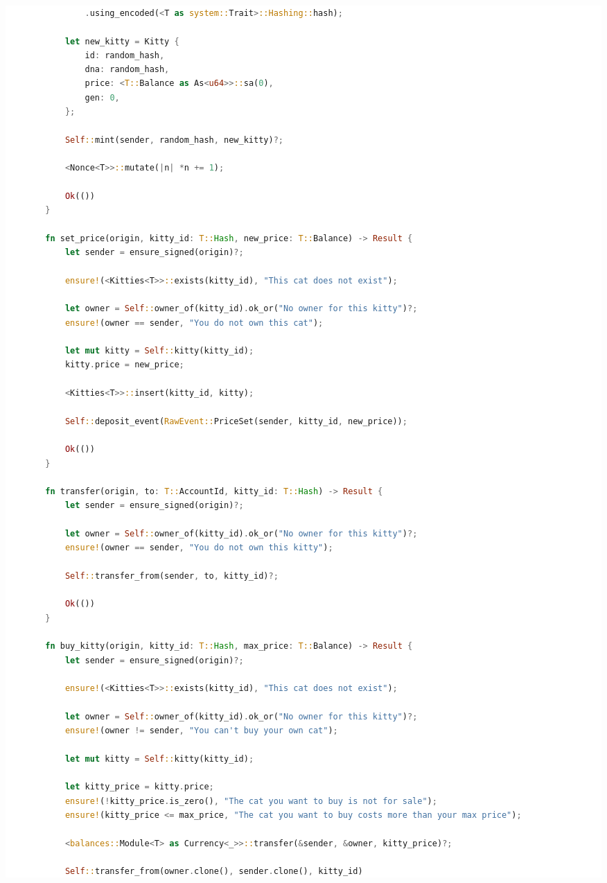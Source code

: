 ```rust
                .using_encoded(<T as system::Trait>::Hashing::hash);

            let new_kitty = Kitty {
                id: random_hash,
                dna: random_hash,
                price: <T::Balance as As<u64>>::sa(0),
                gen: 0,
            };

            Self::mint(sender, random_hash, new_kitty)?;

            <Nonce<T>>::mutate(|n| *n += 1);

            Ok(())
        }

        fn set_price(origin, kitty_id: T::Hash, new_price: T::Balance) -> Result {
            let sender = ensure_signed(origin)?;

            ensure!(<Kitties<T>>::exists(kitty_id), "This cat does not exist");

            let owner = Self::owner_of(kitty_id).ok_or("No owner for this kitty")?;
            ensure!(owner == sender, "You do not own this cat");

            let mut kitty = Self::kitty(kitty_id);
            kitty.price = new_price;

            <Kitties<T>>::insert(kitty_id, kitty);

            Self::deposit_event(RawEvent::PriceSet(sender, kitty_id, new_price));

            Ok(())
        }

        fn transfer(origin, to: T::AccountId, kitty_id: T::Hash) -> Result {
            let sender = ensure_signed(origin)?;

            let owner = Self::owner_of(kitty_id).ok_or("No owner for this kitty")?;
            ensure!(owner == sender, "You do not own this kitty");

            Self::transfer_from(sender, to, kitty_id)?;

            Ok(())
        }

        fn buy_kitty(origin, kitty_id: T::Hash, max_price: T::Balance) -> Result {
            let sender = ensure_signed(origin)?;

            ensure!(<Kitties<T>>::exists(kitty_id), "This cat does not exist");

            let owner = Self::owner_of(kitty_id).ok_or("No owner for this kitty")?;
            ensure!(owner != sender, "You can't buy your own cat");

            let mut kitty = Self::kitty(kitty_id);

            let kitty_price = kitty.price;
            ensure!(!kitty_price.is_zero(), "The cat you want to buy is not for sale");
            ensure!(kitty_price <= max_price, "The cat you want to buy costs more than your max price");

            <balances::Module<T> as Currency<_>>::transfer(&sender, &owner, kitty_price)?;

            Self::transfer_from(owner.clone(), sender.clone(), kitty_id)
```
